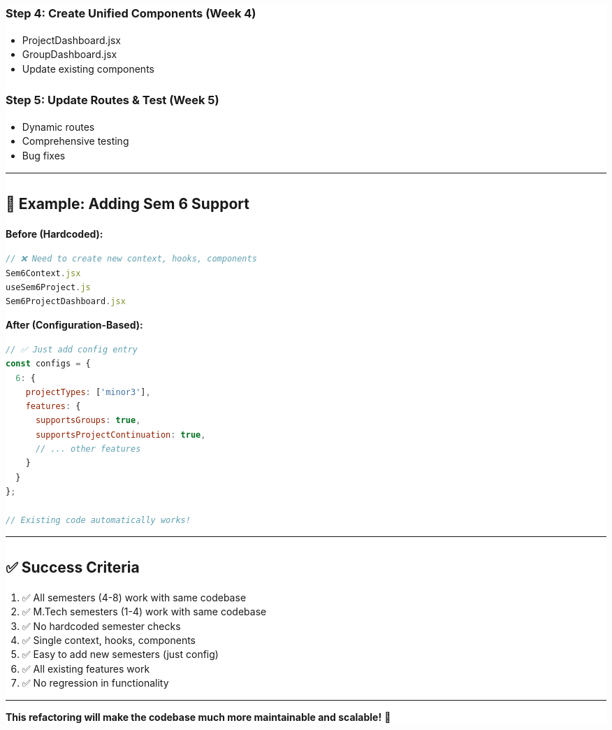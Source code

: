 ### Step 4: Create Unified Components (Week 4)
- ProjectDashboard.jsx
- GroupDashboard.jsx
- Update existing components

### Step 5: Update Routes & Test (Week 5)
- Dynamic routes
- Comprehensive testing
- Bug fixes

---

## 📝 Example: Adding Sem 6 Support

**Before (Hardcoded):**
```javascript
// ❌ Need to create new context, hooks, components
Sem6Context.jsx
useSem6Project.js
Sem6ProjectDashboard.jsx
```

**After (Configuration-Based):**
```javascript
// ✅ Just add config entry
const configs = {
  6: {
    projectTypes: ['minor3'],
    features: {
      supportsGroups: true,
      supportsProjectContinuation: true,
      // ... other features
    }
  }
};

// Existing code automatically works!
```

---

## ✅ Success Criteria

1. ✅ All semesters (4-8) work with same codebase
2. ✅ M.Tech semesters (1-4) work with same codebase
3. ✅ No hardcoded semester checks
4. ✅ Single context, hooks, components
5. ✅ Easy to add new semesters (just config)
6. ✅ All existing features work
7. ✅ No regression in functionality

---

**This refactoring will make the codebase much more maintainable and scalable!** 🎉

